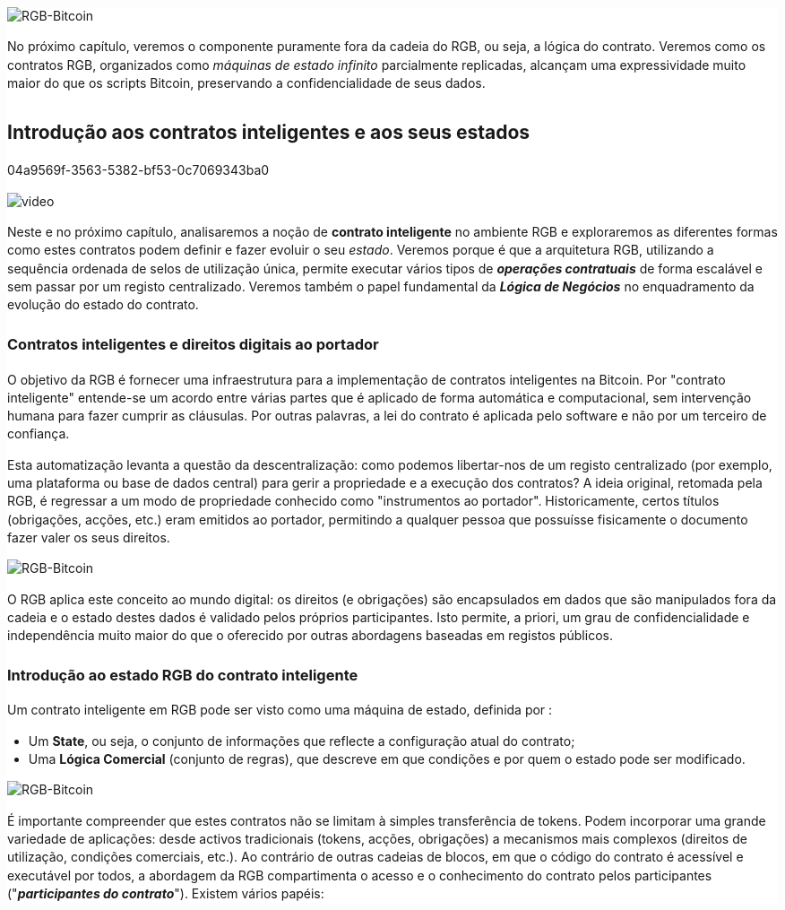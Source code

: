 ![RGB-Bitcoin](assets/fr/046.webp)

No próximo capítulo, veremos o componente puramente fora da cadeia do RGB, ou seja, a lógica do contrato. Veremos como os contratos RGB, organizados como _máquinas de estado infinito_ parcialmente replicadas, alcançam uma expressividade muito maior do que os scripts Bitcoin, preservando a confidencialidade de seus dados.

## Introdução aos contratos inteligentes e aos seus estados

<chapterId>04a9569f-3563-5382-bf53-0c7069343ba0</chapterId>

![video](https://youtu.be/tmAVdyXGmj4)

Neste e no próximo capítulo, analisaremos a noção de **contrato inteligente** no ambiente RGB e exploraremos as diferentes formas como estes contratos podem definir e fazer evoluir o seu *estado*. Veremos porque é que a arquitetura RGB, utilizando a sequência ordenada de selos de utilização única, permite executar vários tipos de ***operações contratuais*** de forma escalável e sem passar por um registo centralizado. Veremos também o papel fundamental da ***Lógica de Negócios*** no enquadramento da evolução do estado do contrato.

### Contratos inteligentes e direitos digitais ao portador

O objetivo da RGB é fornecer uma infraestrutura para a implementação de contratos inteligentes na Bitcoin. Por "contrato inteligente" entende-se um acordo entre várias partes que é aplicado de forma automática e computacional, sem intervenção humana para fazer cumprir as cláusulas. Por outras palavras, a lei do contrato é aplicada pelo software e não por um terceiro de confiança.

Esta automatização levanta a questão da descentralização: como podemos libertar-nos de um registo centralizado (por exemplo, uma plataforma ou base de dados central) para gerir a propriedade e a execução dos contratos? A ideia original, retomada pela RGB, é regressar a um modo de propriedade conhecido como "instrumentos ao portador". Historicamente, certos títulos (obrigações, acções, etc.) eram emitidos ao portador, permitindo a qualquer pessoa que possuísse fisicamente o documento fazer valer os seus direitos.

![RGB-Bitcoin](assets/fr/055.webp)

O RGB aplica este conceito ao mundo digital: os direitos (e obrigações) são encapsulados em dados que são manipulados fora da cadeia e o estado destes dados é validado pelos próprios participantes. Isto permite, a priori, um grau de confidencialidade e independência muito maior do que o oferecido por outras abordagens baseadas em registos públicos.

### Introdução ao estado RGB do contrato inteligente

Um contrato inteligente em RGB pode ser visto como uma máquina de estado, definida por :


- Um **State**, ou seja, o conjunto de informações que reflecte a configuração atual do contrato;
- Uma **Lógica Comercial** (conjunto de regras), que descreve em que condições e por quem o estado pode ser modificado.

![RGB-Bitcoin](assets/fr/056.webp)

É importante compreender que estes contratos não se limitam à simples transferência de tokens. Podem incorporar uma grande variedade de aplicações: desde activos tradicionais (tokens, acções, obrigações) a mecanismos mais complexos (direitos de utilização, condições comerciais, etc.). Ao contrário de outras cadeias de blocos, em que o código do contrato é acessível e executável por todos, a abordagem da RGB compartimenta o acesso e o conhecimento do contrato pelos participantes ("***participantes do contrato***"). Existem vários papéis:

